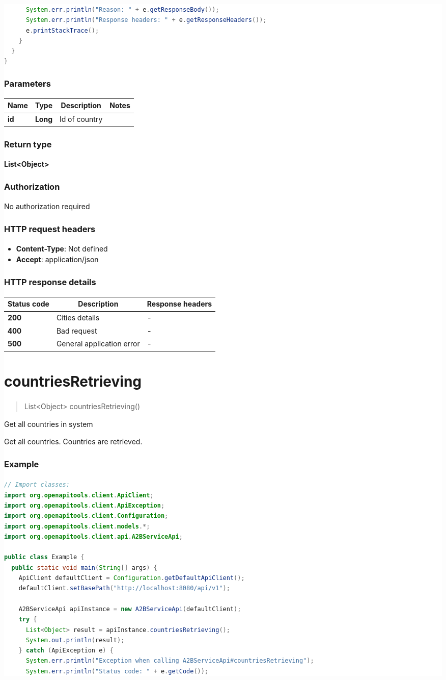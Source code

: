 ```java
      System.err.println("Reason: " + e.getResponseBody());
      System.err.println("Response headers: " + e.getResponseHeaders());
      e.printStackTrace();
    }
  }
}
```

### Parameters

Name | Type | Description  | Notes
------------- | ------------- | ------------- | -------------
 **id** | **Long**| Id of country |

### Return type

**List&lt;Object&gt;**

### Authorization

No authorization required

### HTTP request headers

 - **Content-Type**: Not defined
 - **Accept**: application/json

### HTTP response details
| Status code | Description | Response headers |
|-------------|-------------|------------------|
**200** | Cities details |  -  |
**400** | Bad request |  -  |
**500** | General application error |  -  |

<a name="countriesRetrieving"></a>
# **countriesRetrieving**
> List&lt;Object&gt; countriesRetrieving()

Get all countries in system

Get all countries. Countries are retrieved.

### Example
```java
// Import classes:
import org.openapitools.client.ApiClient;
import org.openapitools.client.ApiException;
import org.openapitools.client.Configuration;
import org.openapitools.client.models.*;
import org.openapitools.client.api.A2BServiceApi;

public class Example {
  public static void main(String[] args) {
    ApiClient defaultClient = Configuration.getDefaultApiClient();
    defaultClient.setBasePath("http://localhost:8080/api/v1");

    A2BServiceApi apiInstance = new A2BServiceApi(defaultClient);
    try {
      List<Object> result = apiInstance.countriesRetrieving();
      System.out.println(result);
    } catch (ApiException e) {
      System.err.println("Exception when calling A2BServiceApi#countriesRetrieving");
      System.err.println("Status code: " + e.getCode());
```